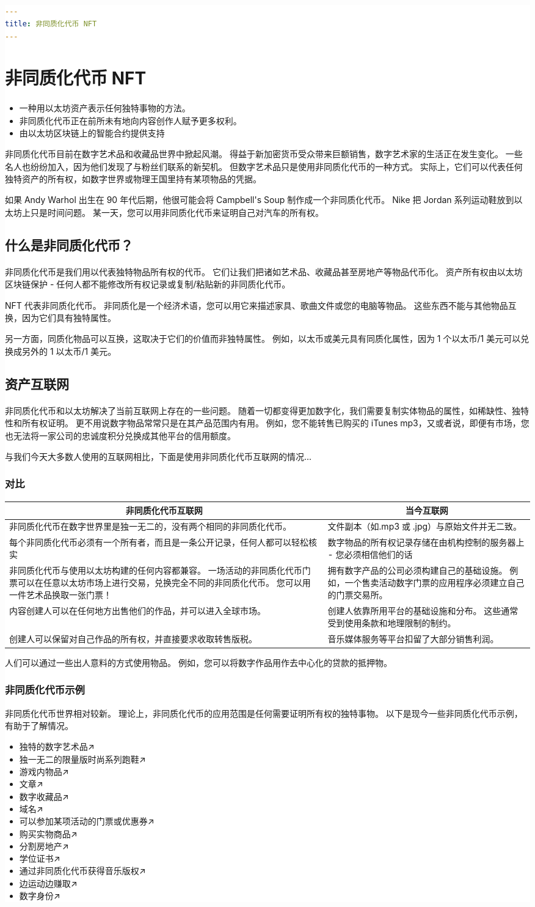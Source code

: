 ```yaml
---
title: 非同质化代币 NFT
---
```

# 非同质化代币 NFT

* 一种用以太坊资产表示任何独特事物的方法。
* 非同质化代币正在前所未有地向内容创作人赋予更多权利。
* 由以太坊区块链上的智能合约提供支持

非同质化代币目前在数字艺术品和收藏品世界中掀起风潮。 得益于新加密货币受众带来巨额销售，数字艺术家的生活正在发生变化。 一些名人也纷纷加入，因为他们发现了与粉丝们联系的新契机。 但数字艺术品只是使用非同质化代币的一种方式。 实际上，它们可以代表任何独特资产的所有权，如数字世界或物理王国里持有某项物品的凭据。

如果 Andy Warhol 出生在 90 年代后期，他很可能会将 Campbell's Soup 制作成一个非同质化代币。 Nike 把 Jordan 系列运动鞋放到以太坊上只是时间问题。 某一天，您可以用非同质化代币来证明自己对汽车的所有权。

## 什么是非同质化代币？
非同质化代币是我们用以代表独特物品所有权的代币。 它们让我们把诸如艺术品、收藏品甚至房地产等物品代币化。 资产所有权由以太坊区块链保护 - 任何人都不能修改所有权记录或复制/粘贴新的非同质化代币。

NFT 代表非同质化代币。 非同质化是一个经济术语，您可以用它来描述家具、歌曲文件或您的电脑等物品。 这些东西不能与其他物品互换，因为它们具有独特属性。

另一方面，同质化物品可以互换，这取决于它们的价值而非独特属性。 例如，以太币或美元具有同质化属性，因为 1 个以太币/1 美元可以兑换成另外的 1 以太币/1 美元。

## 资产互联网

非同质化代币和以太坊解决了当前互联网上存在的一些问题。 随着一切都变得更加数字化，我们需要复制实体物品的属性，如稀缺性、独特性和所有权证明。 更不用说数字物品常常只是在其产品范围内有用。 例如，您不能转售已购买的 iTunes mp3，又或者说，即便有市场，您也无法将一家公司的忠诚度积分兑换成其他平台的信用额度。

与我们今天大多数人使用的互联网相比，下面是使用非同质化代币互联网的情况...
### 对比
|非同质化代币互联网|当今互联网|
| ---- | ---- |
|非同质化代币在数字世界里是独一无二的，没有两个相同的非同质化代币。|文件副本（如.mp3 或 .jpg）与原始文件并无二致。|
|每个非同质化代币必须有一个所有者，而且是一条公开记录，任何人都可以轻松核实|数字物品的所有权记录存储在由机构控制的服务器上 - 您必须相信他们的话|
|非同质化代币与使用以太坊构建的任何内容都兼容。 一场活动的非同质化代币门票可以在任意以太坊市场上进行交易，兑换完全不同的非同质化代币。 您可以用一件艺术品换取一张门票！|拥有数字产品的公司必须构建自己的基础设施。 例如，一个售卖活动数字门票的应用程序必须建立自己的门票交易所。|
|内容创建人可以在任何地方出售他们的作品，并可以进入全球市场。|创建人依靠所用平台的基础设施和分布。 这些通常受到使用条款和地理限制的制约。|
|创建人可以保留对自己作品的所有权，并直接要求收取转售版税。|音乐媒体服务等平台扣留了大部分销售利润。|

人们可以通过一些出人意料的方式使用物品。 例如，您可以将数字作品用作去中心化的贷款的抵押物。
### 非同质化代币示例

非同质化代币世界相对较新。 理论上，非同质化代币的应用范围是任何需要证明所有权的独特事物。 以下是现今一些非同质化代币示例，有助于了解情况。

* 独特的数字艺术品↗
* 独一无二的限量版时尚系列跑鞋↗
* 游戏内物品↗
* 文章↗
* 数字收藏品↗
* 域名↗
* 可以参加某项活动的门票或优惠券↗
* 购买实物商品↗
* 分割房地产↗
* 学位证书↗
* 通过非同质化代币获得音乐版权↗
* 边运动边赚取↗
* 数字身份↗
